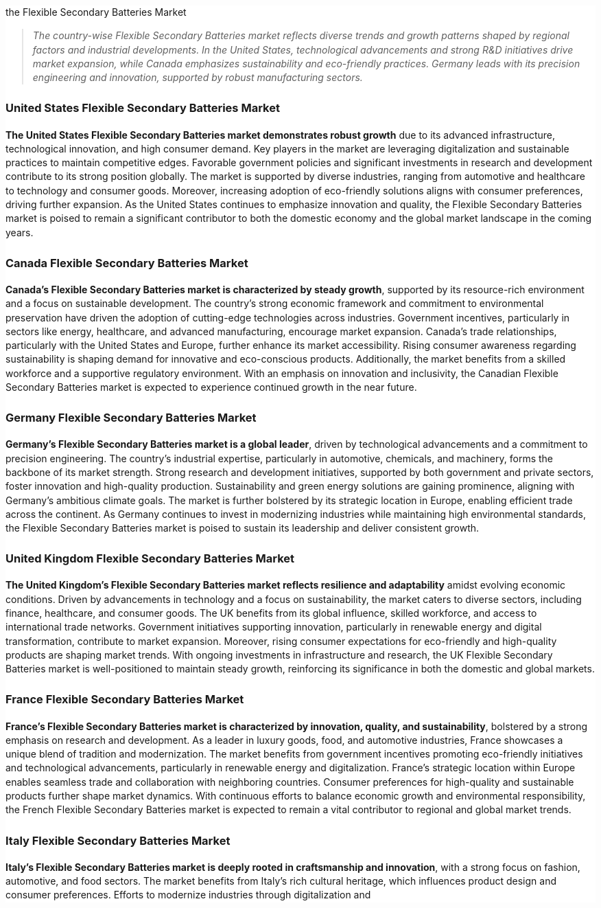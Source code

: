 the Flexible Secondary Batteries Market<br /></span></h1><blockquote><p><em><span class="">The country-wise Flexible Secondary Batteries market reflects diverse trends and growth patterns shaped by regional factors and industrial developments. In the United States, technological advancements and strong R&amp;D initiatives drive market expansion, while Canada emphasizes sustainability and eco-friendly practices. Germany leads with its precision engineering and innovation, supported by robust manufacturing sectors.</span></em></p></blockquote><h3><strong>United States Flexible Secondary Batteries Market</strong></h3><p><strong>The United States Flexible Secondary Batteries market demonstrates robust growth</strong> due to its advanced infrastructure, technological innovation, and high consumer demand. Key players in the market are leveraging digitalization and sustainable practices to maintain competitive edges. Favorable government policies and significant investments in research and development contribute to its strong position globally. The market is supported by diverse industries, ranging from automotive and healthcare to technology and consumer goods. Moreover, increasing adoption of eco-friendly solutions aligns with consumer preferences, driving further expansion. As the United States continues to emphasize innovation and quality, the Flexible Secondary Batteries market is poised to remain a significant contributor to both the domestic economy and the global market landscape in the coming years.</p><h3><strong>Canada Flexible Secondary Batteries Market</strong></h3><p><strong>Canada&rsquo;s Flexible Secondary Batteries market is characterized by steady growth</strong>, supported by its resource-rich environment and a focus on sustainable development. The country&rsquo;s strong economic framework and commitment to environmental preservation have driven the adoption of cutting-edge technologies across industries. Government incentives, particularly in sectors like energy, healthcare, and advanced manufacturing, encourage market expansion. Canada&rsquo;s trade relationships, particularly with the United States and Europe, further enhance its market accessibility. Rising consumer awareness regarding sustainability is shaping demand for innovative and eco-conscious products. Additionally, the market benefits from a skilled workforce and a supportive regulatory environment. With an emphasis on innovation and inclusivity, the Canadian Flexible Secondary Batteries market is expected to experience continued growth in the near future.</p><h3><strong>Germany Flexible Secondary Batteries Market</strong></h3><p><strong>Germany&rsquo;s Flexible Secondary Batteries market is a global leader</strong>, driven by technological advancements and a commitment to precision engineering. The country&rsquo;s industrial expertise, particularly in automotive, chemicals, and machinery, forms the backbone of its market strength. Strong research and development initiatives, supported by both government and private sectors, foster innovation and high-quality production. Sustainability and green energy solutions are gaining prominence, aligning with Germany&rsquo;s ambitious climate goals. The market is further bolstered by its strategic location in Europe, enabling efficient trade across the continent. As Germany continues to invest in modernizing industries while maintaining high environmental standards, the Flexible Secondary Batteries market is poised to sustain its leadership and deliver consistent growth.</p><h3><strong>United Kingdom Flexible Secondary Batteries Market</strong></h3><p><strong>The United Kingdom&rsquo;s Flexible Secondary Batteries market reflects resilience and adaptability</strong> amidst evolving economic conditions. Driven by advancements in technology and a focus on sustainability, the market caters to diverse sectors, including finance, healthcare, and consumer goods. The UK benefits from its global influence, skilled workforce, and access to international trade networks. Government initiatives supporting innovation, particularly in renewable energy and digital transformation, contribute to market expansion. Moreover, rising consumer expectations for eco-friendly and high-quality products are shaping market trends. With ongoing investments in infrastructure and research, the UK Flexible Secondary Batteries market is well-positioned to maintain steady growth, reinforcing its significance in both the domestic and global markets.</p><h3><strong>France Flexible Secondary Batteries Market</strong></h3><p><strong>France&rsquo;s Flexible Secondary Batteries market is characterized by innovation, quality, and sustainability</strong>, bolstered by a strong emphasis on research and development. As a leader in luxury goods, food, and automotive industries, France showcases a unique blend of tradition and modernization. The market benefits from government incentives promoting eco-friendly initiatives and technological advancements, particularly in renewable energy and digitalization. France&rsquo;s strategic location within Europe enables seamless trade and collaboration with neighboring countries. Consumer preferences for high-quality and sustainable products further shape market dynamics. With continuous efforts to balance economic growth and environmental responsibility, the French Flexible Secondary Batteries market is expected to remain a vital contributor to regional and global market trends.</p><h3><strong>Italy Flexible Secondary Batteries Market</strong></h3><p><strong>Italy&rsquo;s Flexible Secondary Batteries market is deeply rooted in craftsmanship and innovation</strong>, with a strong focus on fashion, automotive, and food sectors. The market benefits from Italy&rsquo;s rich cultural heritage, which influences product design and consumer preferences. Efforts to modernize industries through digitalization and